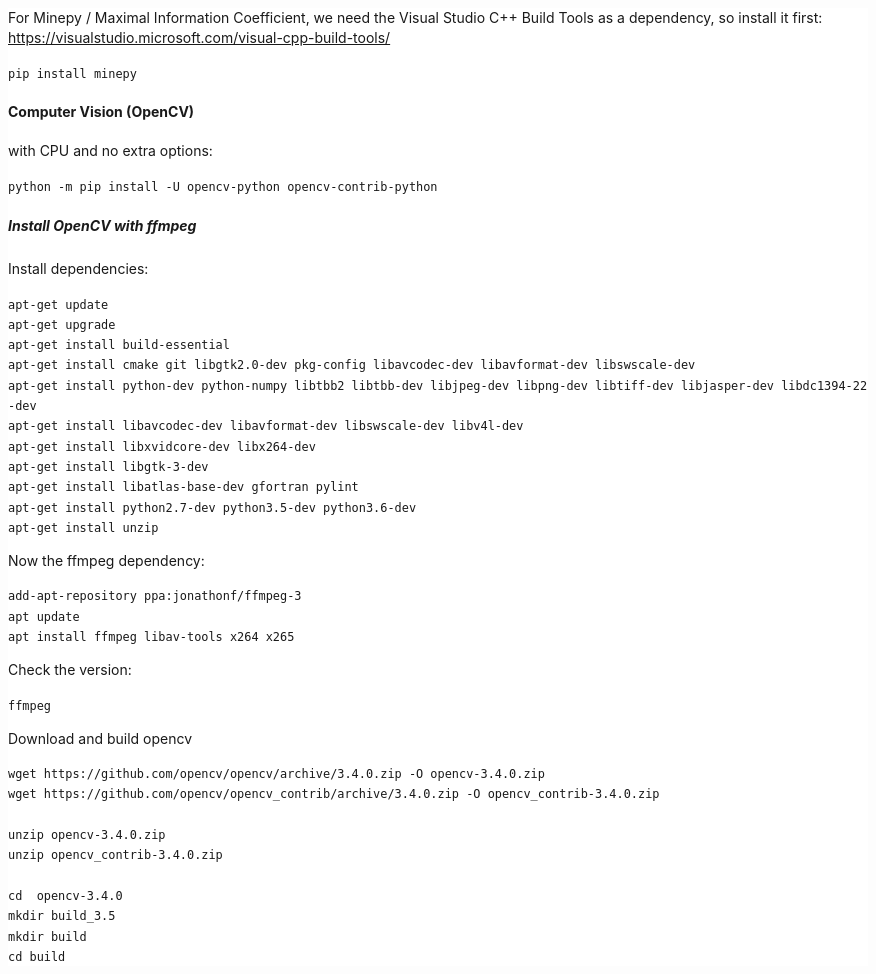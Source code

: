 For Minepy / Maximal Information Coefficient, we need the Visual Studio C++ Build Tools as a dependency, so install it first:<br>
https://visualstudio.microsoft.com/visual-cpp-build-tools/

```
pip install minepy
```

<a id="computer-vision-opencv"></a>
#### Computer Vision (OpenCV)

with CPU and no extra options:

```
python -m pip install -U opencv-python opencv-contrib-python
```


<a id="install-opencv-with-ffmpeg"></a>
##### Install OpenCV with ffmpeg

Install dependencies:

```
apt-get update
apt-get upgrade
apt-get install build-essential
apt-get install cmake git libgtk2.0-dev pkg-config libavcodec-dev libavformat-dev libswscale-dev
apt-get install python-dev python-numpy libtbb2 libtbb-dev libjpeg-dev libpng-dev libtiff-dev libjasper-dev libdc1394-22-dev
apt-get install libavcodec-dev libavformat-dev libswscale-dev libv4l-dev
apt-get install libxvidcore-dev libx264-dev
apt-get install libgtk-3-dev
apt-get install libatlas-base-dev gfortran pylint
apt-get install python2.7-dev python3.5-dev python3.6-dev
apt-get install unzip
```

Now the ffmpeg dependency:
```
add-apt-repository ppa:jonathonf/ffmpeg-3
apt update
apt install ffmpeg libav-tools x264 x265
```

Check the version:
```
ffmpeg
```

Download and build opencv

```
wget https://github.com/opencv/opencv/archive/3.4.0.zip -O opencv-3.4.0.zip
wget https://github.com/opencv/opencv_contrib/archive/3.4.0.zip -O opencv_contrib-3.4.0.zip

unzip opencv-3.4.0.zip
unzip opencv_contrib-3.4.0.zip

cd  opencv-3.4.0
mkdir build_3.5
mkdir build
cd build
```
